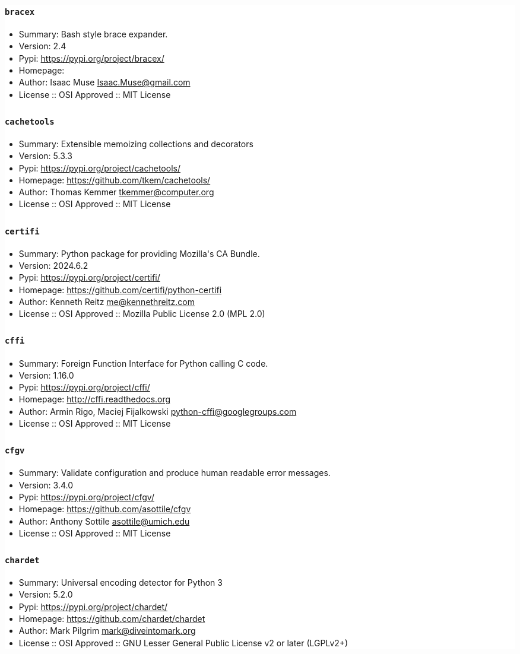 ### `bracex`

* Summary: Bash style brace expander.
* Version: 2.4
* Pypi: https://pypi.org/project/bracex/
* Homepage: 
* Author: Isaac Muse <Isaac.Muse@gmail.com>
* License :: OSI Approved :: MIT License

### `cachetools`

* Summary: Extensible memoizing collections and decorators
* Version: 5.3.3
* Pypi: https://pypi.org/project/cachetools/
* Homepage: https://github.com/tkem/cachetools/
* Author: Thomas Kemmer tkemmer@computer.org
* License :: OSI Approved :: MIT License

### `certifi`

* Summary: Python package for providing Mozilla's CA Bundle.
* Version: 2024.6.2
* Pypi: https://pypi.org/project/certifi/
* Homepage: https://github.com/certifi/python-certifi
* Author: Kenneth Reitz me@kennethreitz.com
* License :: OSI Approved :: Mozilla Public License 2.0 (MPL 2.0)

### `cffi`

* Summary: Foreign Function Interface for Python calling C code.
* Version: 1.16.0
* Pypi: https://pypi.org/project/cffi/
* Homepage: http://cffi.readthedocs.org
* Author: Armin Rigo, Maciej Fijalkowski python-cffi@googlegroups.com
* License :: OSI Approved :: MIT License

### `cfgv`

* Summary: Validate configuration and produce human readable error messages.
* Version: 3.4.0
* Pypi: https://pypi.org/project/cfgv/
* Homepage: https://github.com/asottile/cfgv
* Author: Anthony Sottile asottile@umich.edu
* License :: OSI Approved :: MIT License

### `chardet`

* Summary: Universal encoding detector for Python 3
* Version: 5.2.0
* Pypi: https://pypi.org/project/chardet/
* Homepage: https://github.com/chardet/chardet
* Author: Mark Pilgrim mark@diveintomark.org
* License :: OSI Approved :: GNU Lesser General Public License v2 or later (LGPLv2+)
